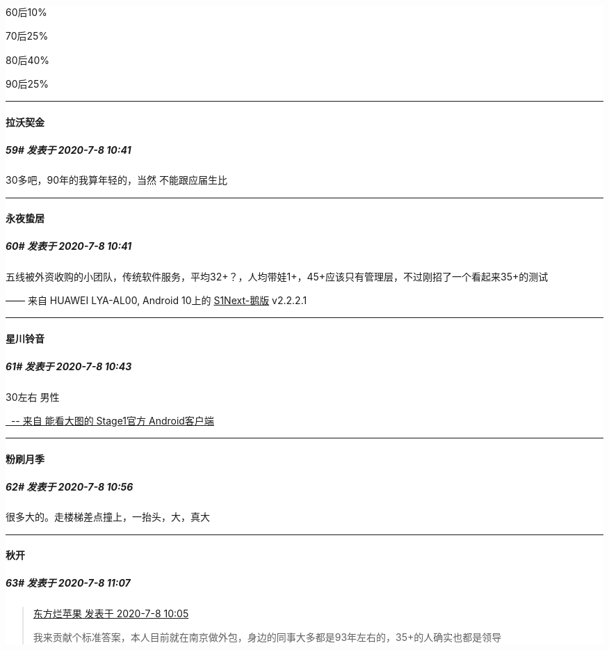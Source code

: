 
60后10%

70后25%

80后40%

90后25%


-----

####  拉沃契金  
##### 59#       发表于 2020-7-8 10:41


30多吧，90年的我算年轻的，当然 不能跟应届生比


-----

####  永夜蛰居  
##### 60#       发表于 2020-7-8 10:41


五线被外资收购的小团队，传统软件服务，平均32+？，人均带娃1+，45+应该只有管理层，不过刚招了一个看起来35+的测试

—— 来自 HUAWEI LYA-AL00, Android 10上的 [S1Next-鹅版](https://github.com/ykrank/S1-Next/releases) v2.2.2.1


-----

####  星川铃音  
##### 61#       发表于 2020-7-8 10:43


30左右 男性

[  -- 来自 能看大图的 Stage1官方 Android客户端](https://www.coolapk.com/apk/140634)


-----

####  粉刷月季  
##### 62#       发表于 2020-7-8 10:56


很多大的。走楼梯差点撞上，一抬头，大，真大 


-----

####  秋开  
##### 63#       发表于 2020-7-8 11:07


<blockquote><a href="httphttps://bbs.saraba1st.com/2b/forum.php?mod=redirect&amp;goto=findpost&amp;pid=48113129&amp;ptid=1946462" target="_blank">东方烂苹果 发表于 2020-7-8 10:05</a>

我来贡献个标准答案，本人目前就在南京做外包，身边的同事大多都是93年左右的，35+的人确实也都是领导
